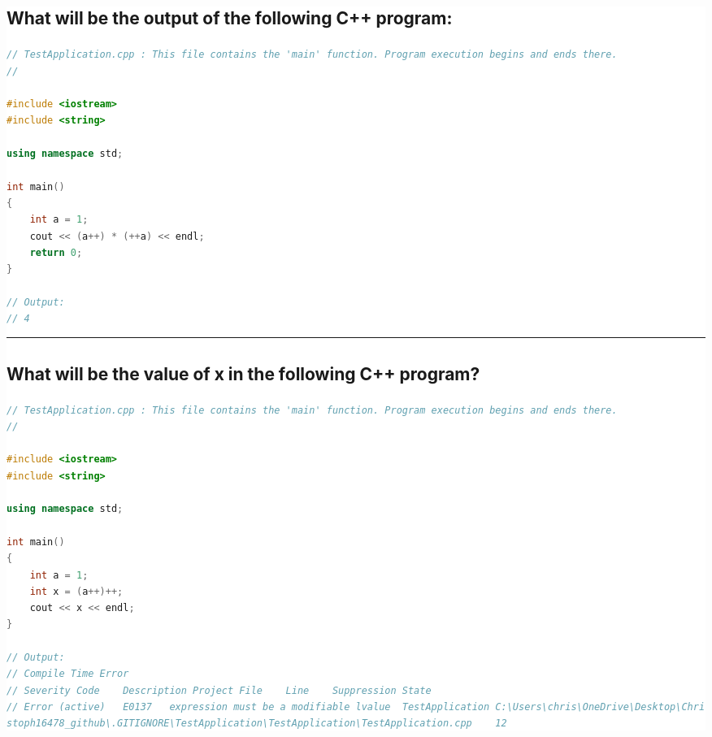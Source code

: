 ## **What will be the output of the following C++ program:**

```c++
// TestApplication.cpp : This file contains the 'main' function. Program execution begins and ends there.
//

#include <iostream>
#include <string>

using namespace std;

int main()
{
	int a = 1;
	cout << (a++) * (++a) << endl;
	return 0;
}

// Output:
// 4
```

----

## **What will be the value of x in the following C++ program?**

```c++
// TestApplication.cpp : This file contains the 'main' function. Program execution begins and ends there.
//

#include <iostream>
#include <string>

using namespace std;

int main()
{
	int a = 1;
	int x = (a++)++;
	cout << x << endl;
}

// Output:
// Compile Time Error
// Severity	Code	Description	Project	File	Line	Suppression State
// Error (active)	E0137	expression must be a modifiable lvalue	TestApplication	C:\Users\chris\OneDrive\Desktop\Christoph16478_github\.GITIGNORE\TestApplication\TestApplication\TestApplication.cpp	12	
```
